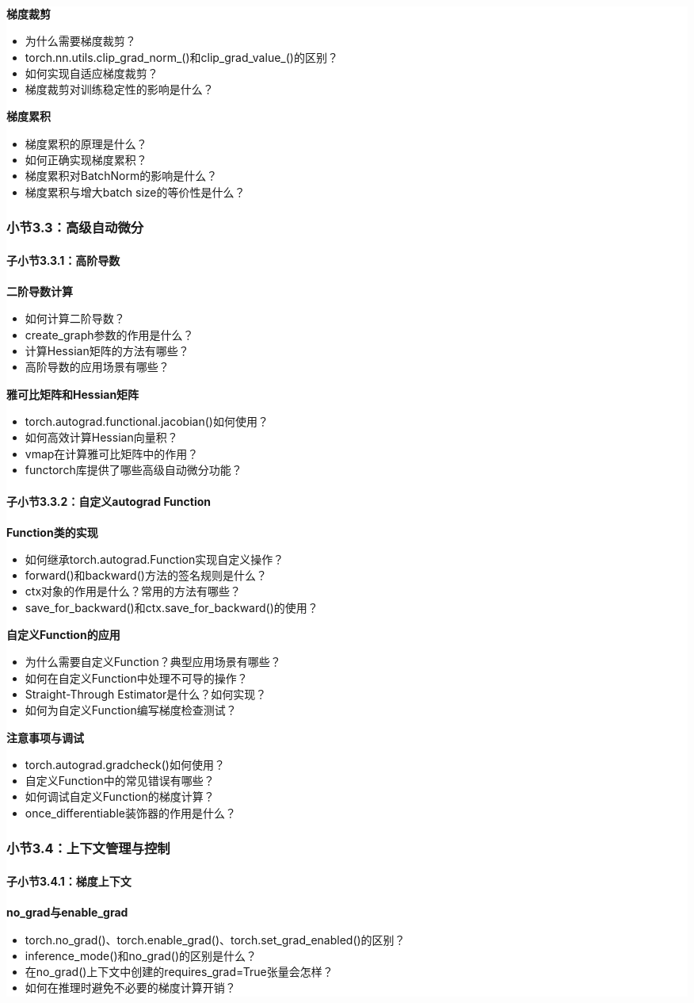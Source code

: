 **梯度裁剪**
- 为什么需要梯度裁剪？
- torch.nn.utils.clip_grad_norm_()和clip_grad_value_()的区别？
- 如何实现自适应梯度裁剪？
- 梯度裁剪对训练稳定性的影响是什么？

**梯度累积**
- 梯度累积的原理是什么？
- 如何正确实现梯度累积？
- 梯度累积对BatchNorm的影响是什么？
- 梯度累积与增大batch size的等价性是什么？

### 小节3.3：高级自动微分

#### 子小节3.3.1：高阶导数

**二阶导数计算**
- 如何计算二阶导数？
- create_graph参数的作用是什么？
- 计算Hessian矩阵的方法有哪些？
- 高阶导数的应用场景有哪些？

**雅可比矩阵和Hessian矩阵**
- torch.autograd.functional.jacobian()如何使用？
- 如何高效计算Hessian向量积？
- vmap在计算雅可比矩阵中的作用？
- functorch库提供了哪些高级自动微分功能？

#### 子小节3.3.2：自定义autograd Function

**Function类的实现**
- 如何继承torch.autograd.Function实现自定义操作？
- forward()和backward()方法的签名规则是什么？
- ctx对象的作用是什么？常用的方法有哪些？
- save_for_backward()和ctx.save_for_backward()的使用？

**自定义Function的应用**
- 为什么需要自定义Function？典型应用场景有哪些？
- 如何在自定义Function中处理不可导的操作？
- Straight-Through Estimator是什么？如何实现？
- 如何为自定义Function编写梯度检查测试？

**注意事项与调试**
- torch.autograd.gradcheck()如何使用？
- 自定义Function中的常见错误有哪些？
- 如何调试自定义Function的梯度计算？
- once_differentiable装饰器的作用是什么？

### 小节3.4：上下文管理与控制

#### 子小节3.4.1：梯度上下文

**no_grad与enable_grad**
- torch.no_grad()、torch.enable_grad()、torch.set_grad_enabled()的区别？
- inference_mode()和no_grad()的区别是什么？
- 在no_grad()上下文中创建的requires_grad=True张量会怎样？
- 如何在推理时避免不必要的梯度计算开销？
